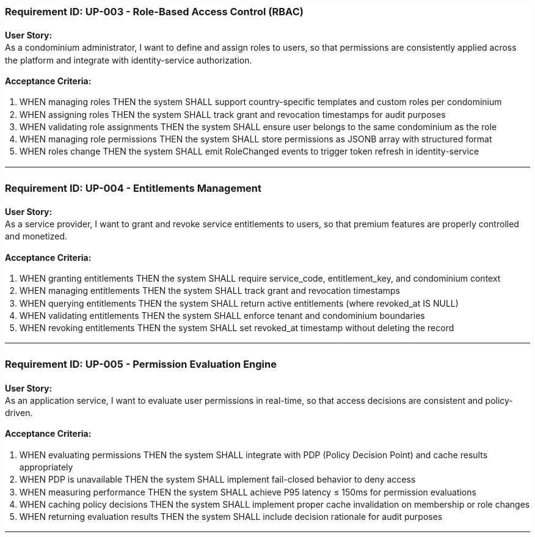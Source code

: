
### Requirement ID: UP-003 - Role-Based Access Control (RBAC)

**User Story:**  
As a condominium administrator, I want to define and assign roles to users, so that permissions are consistently applied across the platform and integrate with identity-service authorization.

**Acceptance Criteria:**
1. WHEN managing roles THEN the system SHALL support country-specific templates and custom roles per condominium
2. WHEN assigning roles THEN the system SHALL track grant and revocation timestamps for audit purposes
3. WHEN validating role assignments THEN the system SHALL ensure user belongs to the same condominium as the role
4. WHEN managing role permissions THEN the system SHALL store permissions as JSONB array with structured format
5. WHEN roles change THEN the system SHALL emit RoleChanged events to trigger token refresh in identity-service

---

### Requirement ID: UP-004 - Entitlements Management

**User Story:**  
As a service provider, I want to grant and revoke service entitlements to users, so that premium features are properly controlled and monetized.

**Acceptance Criteria:**
1. WHEN granting entitlements THEN the system SHALL require service_code, entitlement_key, and condominium context
2. WHEN managing entitlements THEN the system SHALL track grant and revocation timestamps
3. WHEN querying entitlements THEN the system SHALL return active entitlements (where revoked_at IS NULL)
4. WHEN validating entitlements THEN the system SHALL enforce tenant and condominium boundaries
5. WHEN revoking entitlements THEN the system SHALL set revoked_at timestamp without deleting the record

---

### Requirement ID: UP-005 - Permission Evaluation Engine

**User Story:**  
As an application service, I want to evaluate user permissions in real-time, so that access decisions are consistent and policy-driven.

**Acceptance Criteria:**
1. WHEN evaluating permissions THEN the system SHALL integrate with PDP (Policy Decision Point) and cache results appropriately
2. WHEN PDP is unavailable THEN the system SHALL implement fail-closed behavior to deny access
3. WHEN measuring performance THEN the system SHALL achieve P95 latency ≤ 150ms for permission evaluations
4. WHEN caching policy decisions THEN the system SHALL implement proper cache invalidation on membership or role changes
5. WHEN returning evaluation results THEN the system SHALL include decision rationale for audit purposes

---
